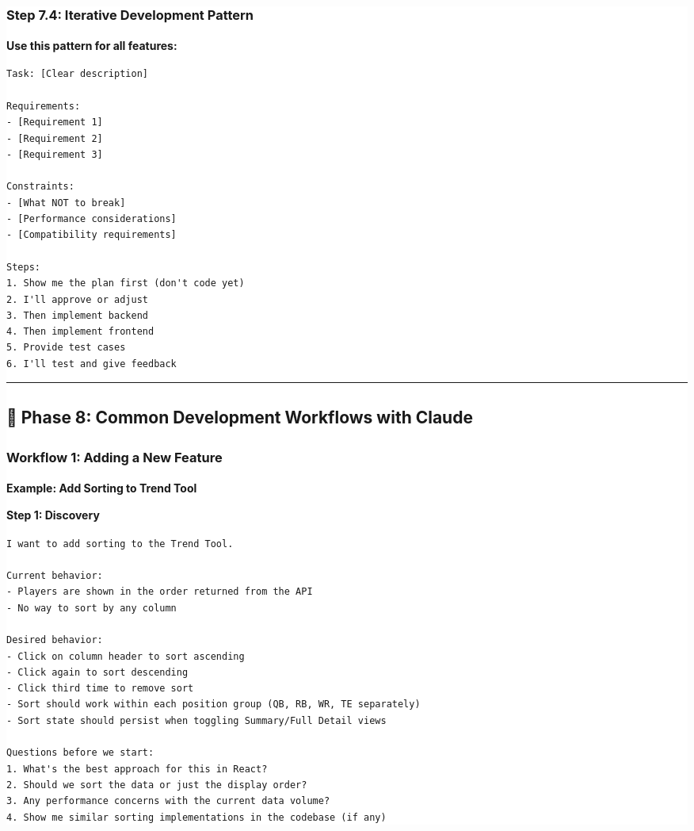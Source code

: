 ### Step 7.4: Iterative Development Pattern

**Use this pattern for all features:**

```
Task: [Clear description]

Requirements:
- [Requirement 1]
- [Requirement 2]
- [Requirement 3]

Constraints:
- [What NOT to break]
- [Performance considerations]
- [Compatibility requirements]

Steps:
1. Show me the plan first (don't code yet)
2. I'll approve or adjust
3. Then implement backend
4. Then implement frontend
5. Provide test cases
6. I'll test and give feedback
```

---

## 🔧 Phase 8: Common Development Workflows with Claude

### Workflow 1: Adding a New Feature

**Example: Add Sorting to Trend Tool**

**Step 1: Discovery**
```
I want to add sorting to the Trend Tool. 

Current behavior:
- Players are shown in the order returned from the API
- No way to sort by any column

Desired behavior:
- Click on column header to sort ascending
- Click again to sort descending
- Click third time to remove sort
- Sort should work within each position group (QB, RB, WR, TE separately)
- Sort state should persist when toggling Summary/Full Detail views

Questions before we start:
1. What's the best approach for this in React?
2. Should we sort the data or just the display order?
3. Any performance concerns with the current data volume?
4. Show me similar sorting implementations in the codebase (if any)
```
